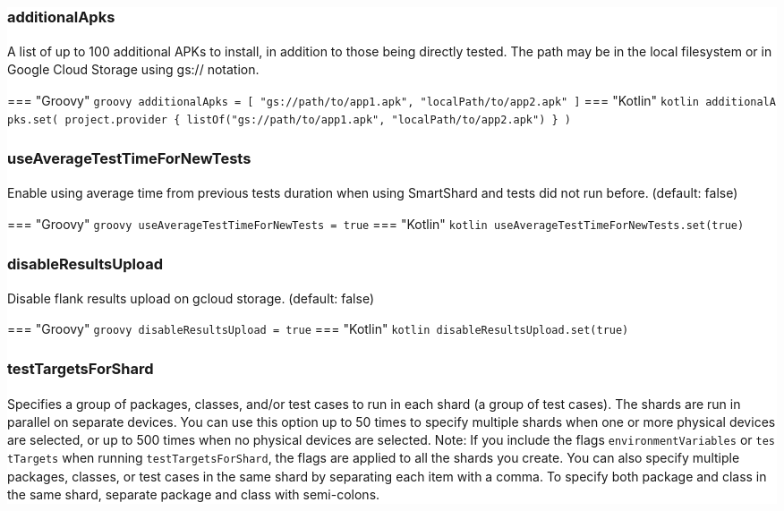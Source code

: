 ### additionalApks
A list of up to 100 additional APKs to install, in addition to those being directly tested. The path may be in the local filesystem or in Google Cloud Storage using gs:// notation.

=== "Groovy"
    ``` groovy
    additionalApks = [
      "gs://path/to/app1.apk",
      "localPath/to/app2.apk"
    ]
    ```
=== "Kotlin"
    ``` kotlin
    additionalApks.set(
      project.provider {
        listOf("gs://path/to/app1.apk", "localPath/to/app2.apk")
      }
    )
    ```

### useAverageTestTimeForNewTests
Enable using average time from previous tests duration when using SmartShard and tests did not run before. (default: false)

=== "Groovy"
    ``` groovy
    useAverageTestTimeForNewTests = true
    ```
=== "Kotlin"
    ``` kotlin
    useAverageTestTimeForNewTests.set(true)
    ```

### disableResultsUpload
Disable flank results upload on gcloud storage. (default: false)

=== "Groovy"
    ``` groovy
    disableResultsUpload = true
    ```
=== "Kotlin"
    ``` kotlin
    disableResultsUpload.set(true)
    ```

### testTargetsForShard
Specifies a group of packages, classes, and/or test cases to run in each shard (a group of test cases).
The shards are run in parallel on separate devices. You can use this option up to 50 times to specify multiple shards when one or more physical devices are selected,
or up to 500 times when no physical devices are selected.
Note: If you include the flags `environmentVariables` or `testTargets` when running `testTargetsForShard`, the flags are applied to all the shards you create.
You can also specify multiple packages, classes, or test cases in the same shard by separating each item with a comma.
To specify both package and class in the same shard, separate package and class with semi-colons.
